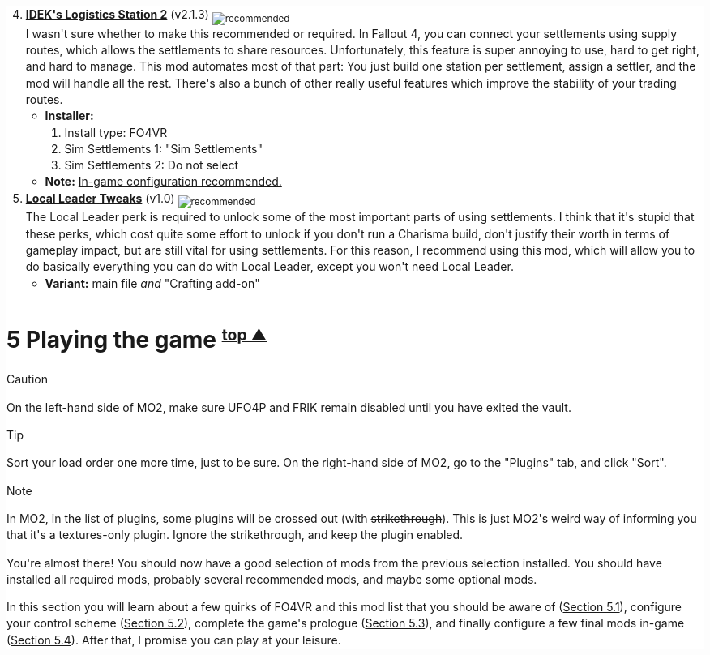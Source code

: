 4. **[IDEK's Logistics Station 2](https://www.nexusmods.com/fallout4/mods/48389)** (v2.1.3) <sub>![recommended]</sub>  
   I wasn't sure whether to make this recommended or required.
   In Fallout 4, you can connect your settlements using supply routes, which allows the settlements to share resources.
   Unfortunately, this feature is super annoying to use, hard to get right, and hard to manage.
   This mod automates most of that part:
   You just build one station per settlement, assign a settler, and the mod will handle all the rest.
   There's also a bunch of other really useful features which improve the stability of your trading routes.
   * **Installer:**
     1. Install type: FO4VR
     2. Sim Settlements 1: "Sim Settlements"
     3. Sim Settlements 2: Do not select
   * **Note:** [In-game configuration recommended.](#configure-ideks-logistics-station-2)
5. **[Local Leader Tweaks](https://www.nexusmods.com/fallout4/mods/16661)** (v1.0) <sub>![recommended]</sub>  
   The Local Leader perk is required to unlock some of the most important parts of using settlements.
   I think that it's stupid that these perks, which cost quite some effort to unlock if you don't run a Charisma build,
   don't justify their worth in terms of gameplay impact, but are still vital for using settlements.
   For this reason, I recommend using this mod, which will allow you to do basically everything you can do with Local
   Leader, except you won't need Local Leader.
   * **Variant:** main file _and_ "Crafting add-on"



# 5 Playing the game<a name="playing-the-game"></a> <small><sup>[top ▲](#toc)</sup></small>
> [!CAUTION]
> On the left-hand side of MO2, make sure [UFO4P](https://www.nexusmods.com/fallout4/mods/4598) and
> [FRIK](https://www.nexusmods.com/fallout4/mods/53464) remain disabled until you have exited the vault.

> [!TIP]
> Sort your load order one more time, just to be sure.
> On the right-hand side of MO2, go to the "Plugins" tab, and click "Sort".

> [!NOTE]
> In MO2, in the list of plugins, some plugins will be crossed out (with ~~strikethrough~~).
> This is just MO2's weird way of informing you that it's a textures-only plugin.
> Ignore the strikethrough, and keep the plugin enabled.

You're almost there!
You should now have a good selection of mods from the previous selection installed.
You should have installed all required mods, probably several recommended mods, and maybe some optional mods.

In this section you will learn about a few quirks of FO4VR and this mod list that you should be aware of
([Section 5.1](#issues-and-solutions)), configure your control scheme ([Section 5.2](#configure-controls)), complete the
game's prologue ([Section 5.3](#complete-prologue)), and finally configure a few final mods in-game
([Section 5.4](#configure-mods)).
After that, I promise you can play at your leisure.


  [required]:    https://img.shields.io/badge/required-red?style=flat-square "required"
  [recommended]: https://img.shields.io/badge/recommended-orange?style=flat-square "recommended"
  [optional]:    https://img.shields.io/badge/optional-blue?style=flat-square "optional"
  [reddit]:      https://img.shields.io/badge/-%2300000000?style=flat-square&logo=reddit "Reddit"